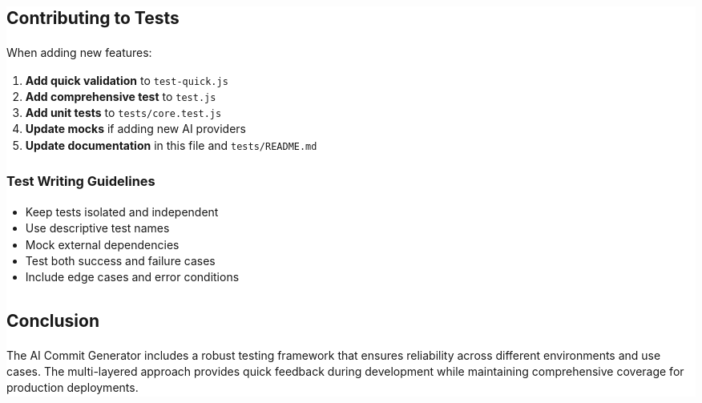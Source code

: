 ## Contributing to Tests

When adding new features:

1. **Add quick validation** to `test-quick.js`
2. **Add comprehensive test** to `test.js`
3. **Add unit tests** to `tests/core.test.js`
4. **Update mocks** if adding new AI providers
5. **Update documentation** in this file and `tests/README.md`

### Test Writing Guidelines

- Keep tests isolated and independent
- Use descriptive test names
- Mock external dependencies
- Test both success and failure cases
- Include edge cases and error conditions

## Conclusion

The AI Commit Generator includes a robust testing framework that ensures reliability across different environments and use cases. The multi-layered approach provides quick feedback during development while maintaining comprehensive coverage for production deployments.